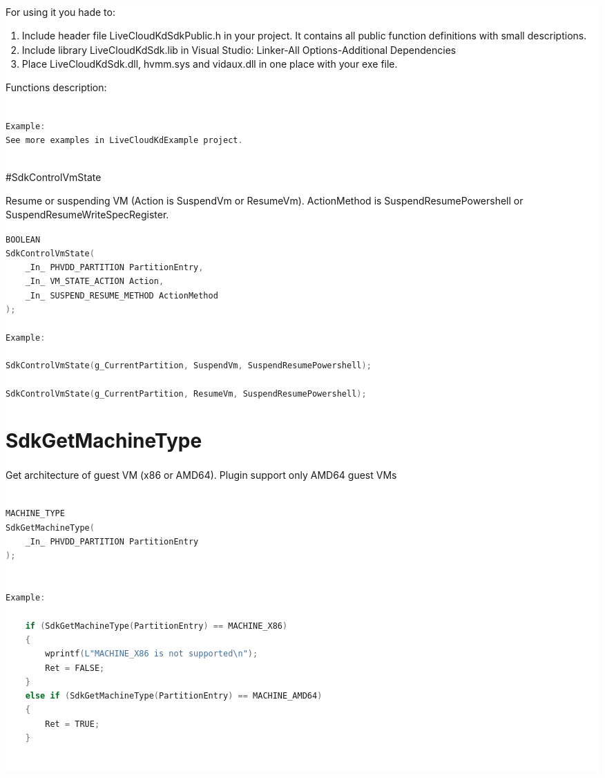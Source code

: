 
For using it you hade to:
1. Include header file LiveCloudKdSdkPublic.h in your project. It contains all public function definitions with small descriptions.
2. Include library LiveCloudKdSdk.lib in Visual Studio: Linker-All Options-Additional Dependencies
3. Place LiveCloudKdSdk.dll, hvmm.sys and vidaux.dll in one place with your exe file.

Functions description:

```c

Example:
See more examples in LiveCloudKdExample project.
	
```

#SdkControlVmState

Resume or suspending VM (Action is SuspendVm or ResumeVm).
ActionMethod is SuspendResumePowershell or SuspendResumeWriteSpecRegister.

```c
BOOLEAN
SdkControlVmState(
	_In_ PHVDD_PARTITION PartitionEntry,
	_In_ VM_STATE_ACTION Action,
	_In_ SUSPEND_RESUME_METHOD ActionMethod
);

Example:

SdkControlVmState(g_CurrentPartition, SuspendVm, SuspendResumePowershell);

SdkControlVmState(g_CurrentPartition, ResumeVm, SuspendResumePowershell);

```

# SdkGetMachineType
Get architecture of guest VM (x86 or AMD64). Plugin support only AMD64 guest VMs

```c

MACHINE_TYPE
SdkGetMachineType(
	_In_ PHVDD_PARTITION PartitionEntry
);


Example:

    if (SdkGetMachineType(PartitionEntry) == MACHINE_X86)
    {
        wprintf(L"MACHINE_X86 is not supported\n");
		Ret = FALSE;
    }
    else if (SdkGetMachineType(PartitionEntry) == MACHINE_AMD64)
    {
		Ret = TRUE;
    }

	
```
